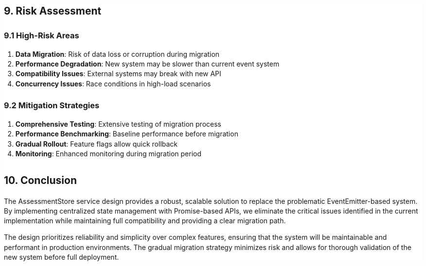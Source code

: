 ## 9. Risk Assessment

### 9.1 High-Risk Areas
1. **Data Migration**: Risk of data loss or corruption during migration
2. **Performance Degradation**: New system may be slower than current event system
3. **Compatibility Issues**: External systems may break with new API
4. **Concurrency Issues**: Race conditions in high-load scenarios

### 9.2 Mitigation Strategies
1. **Comprehensive Testing**: Extensive testing of migration process
2. **Performance Benchmarking**: Baseline performance before migration
3. **Gradual Rollout**: Feature flags allow quick rollback
4. **Monitoring**: Enhanced monitoring during migration period

## 10. Conclusion

The AssessmentStore service design provides a robust, scalable solution to replace the problematic EventEmitter-based system. By implementing centralized state management with Promise-based APIs, we eliminate the critical issues identified in the current implementation while maintaining full compatibility and providing a clear migration path.

The design prioritizes reliability and simplicity over complex features, ensuring that the system will be maintainable and performant in production environments. The gradual migration strategy minimizes risk and allows for thorough validation of the new system before full deployment.